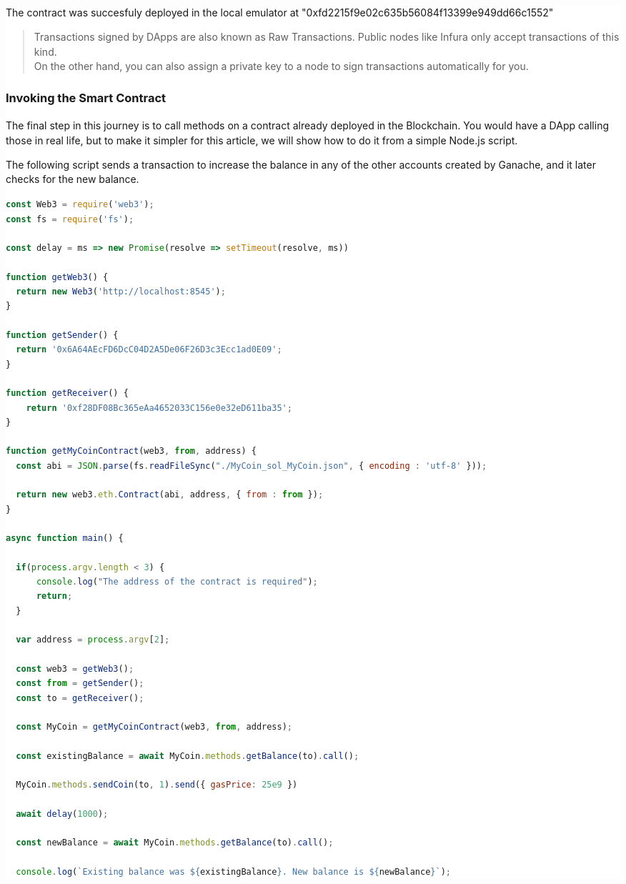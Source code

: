 The contract was succesfuly deployed in the local emulator at "0xfd2215f9e02c635b56084f13399e949dd66c1552"

> Transactions signed by DApps are also known as Raw Transactions. Public nodes like Infura only accept transactions of this kind.  
On the other hand, you can also assign a private key to a node to sign transactions automatically for you.

### Invoking the Smart Contract

The final step in this journey is to call methods on a contract already deployed in the Blockchain. You would have a DApp calling those in real life, but to make it simpler for this article, we will show how to do it from a simple Node.js script.

The following script sends a transaction to increase the balance in any of the other accounts created by Ganache, and it later checks for the new balance.

```javascript
const Web3 = require('web3');
const fs = require('fs');

const delay = ms => new Promise(resolve => setTimeout(resolve, ms))

function getWeb3() {
  return new Web3('http://localhost:8545');
}

function getSender() {
  return '0x6A64AEcFD6DcC04D2A5De06F26D3c3Ecc1ad0E09';
}

function getReceiver() {
    return '0xf28DF08Bc365eAa4652033C156e0e32eD611ba35';
}

function getMyCoinContract(web3, from, address) {
  const abi = JSON.parse(fs.readFileSync("./MyCoin_sol_MyCoin.json", { encoding : 'utf-8' }));
  
  return new web3.eth.Contract(abi, address, { from : from }); 
}

async function main() {
  
  if(process.argv.length < 3) {
      console.log("The address of the contract is required");
      return;
  }
  
  var address = process.argv[2];

  const web3 = getWeb3();
  const from = getSender();
  const to = getReceiver();

  const MyCoin = getMyCoinContract(web3, from, address);

  const existingBalance = await MyCoin.methods.getBalance(to).call();

  MyCoin.methods.sendCoin(to, 1).send({ gasPrice: 25e9 })

  await delay(1000);

  const newBalance = await MyCoin.methods.getBalance(to).call();

  console.log(`Existing balance was ${existingBalance}. New balance is ${newBalance}`);
```